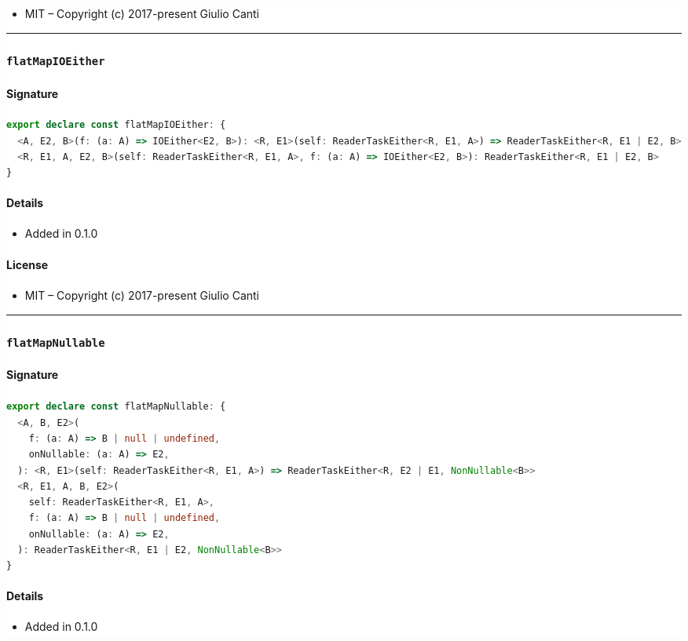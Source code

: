 * MIT – Copyright (c) 2017-present Giulio Canti

---


### `flatMapIOEither`




#### Signature

```typescript
export declare const flatMapIOEither: {
  <A, E2, B>(f: (a: A) => IOEither<E2, B>): <R, E1>(self: ReaderTaskEither<R, E1, A>) => ReaderTaskEither<R, E1 | E2, B>
  <R, E1, A, E2, B>(self: ReaderTaskEither<R, E1, A>, f: (a: A) => IOEither<E2, B>): ReaderTaskEither<R, E1 | E2, B>
}
```

#### Details

* Added in 0.1.0


#### License

* MIT – Copyright (c) 2017-present Giulio Canti

---


### `flatMapNullable`




#### Signature

```typescript
export declare const flatMapNullable: {
  <A, B, E2>(
    f: (a: A) => B | null | undefined,
    onNullable: (a: A) => E2,
  ): <R, E1>(self: ReaderTaskEither<R, E1, A>) => ReaderTaskEither<R, E2 | E1, NonNullable<B>>
  <R, E1, A, B, E2>(
    self: ReaderTaskEither<R, E1, A>,
    f: (a: A) => B | null | undefined,
    onNullable: (a: A) => E2,
  ): ReaderTaskEither<R, E1 | E2, NonNullable<B>>
}
```

#### Details

* Added in 0.1.0

